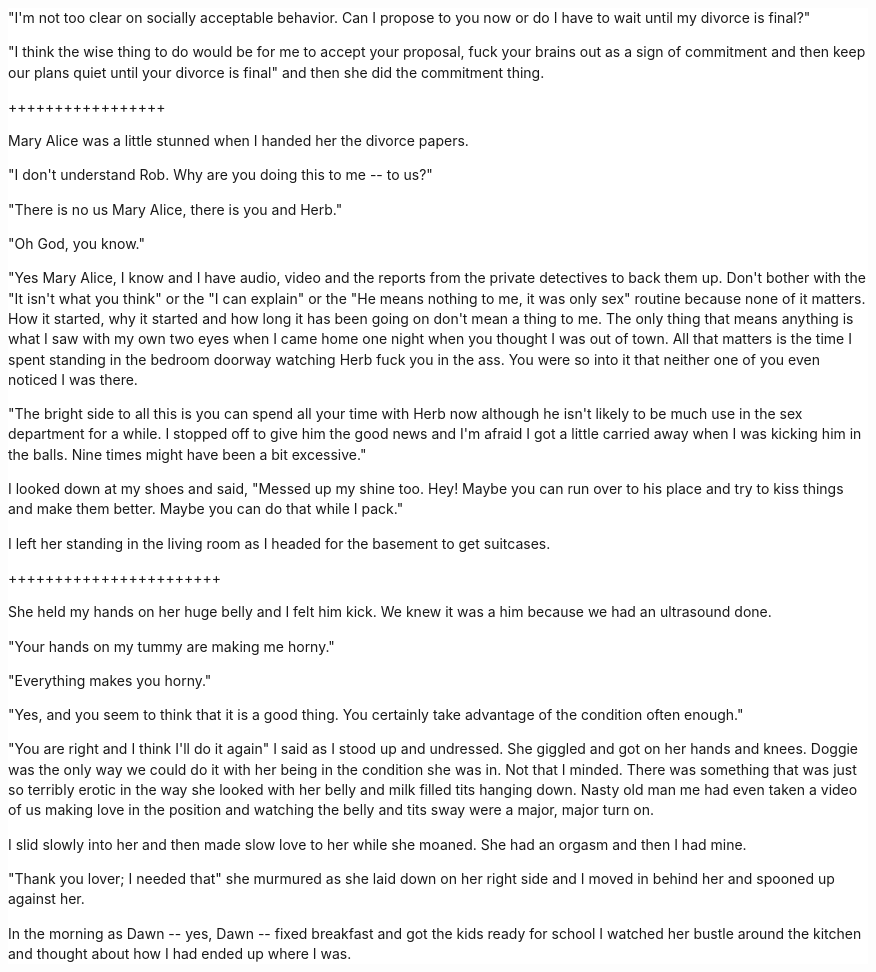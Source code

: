 "I'm not too clear on socially acceptable behavior. Can I propose to you now or do I have to wait until my divorce is final?" 

 "I think the wise thing to do would be for me to accept your proposal, fuck your brains out as a sign of commitment and then keep our plans quiet until your divorce is final" and then she did the commitment thing. 

 +++++++++++++++++ 

 Mary Alice was a little stunned when I handed her the divorce papers. 

 "I don't understand Rob. Why are you doing this to me -- to us?" 

 "There is no us Mary Alice, there is you and Herb." 

 "Oh God, you know." 

 "Yes Mary Alice, I know and I have audio, video and the reports from the private detectives to back them up. Don't bother with the "It isn't what you think" or the "I can explain" or the "He means nothing to me, it was only sex" routine because none of it matters. How it started, why it started and how long it has been going on don't mean a thing to me. The only thing that means anything is what I saw with my own two eyes when I came home one night when you thought I was out of town. All that matters is the time I spent standing in the bedroom doorway watching Herb fuck you in the ass. You were so into it that neither one of you even noticed I was there. 

 "The bright side to all this is you can spend all your time with Herb now although he isn't likely to be much use in the sex department for a while. I stopped off to give him the good news and I'm afraid I got a little carried away when I was kicking him in the balls. Nine times might have been a bit excessive." 

 I looked down at my shoes and said, "Messed up my shine too. Hey! Maybe you can run over to his place and try to kiss things and make them better. Maybe you can do that while I pack." 

 I left her standing in the living room as I headed for the basement to get suitcases. 

 +++++++++++++++++++++++ 

 She held my hands on her huge belly and I felt him kick. We knew it was a him because we had an ultrasound done. 

 "Your hands on my tummy are making me horny." 

 "Everything makes you horny." 

 "Yes, and you seem to think that it is a good thing. You certainly take advantage of the condition often enough." 

 "You are right and I think I'll do it again" I said as I stood up and undressed. She giggled and got on her hands and knees. Doggie was the only way we could do it with her being in the condition she was in. Not that I minded. There was something that was just so terribly erotic in the way she looked with her belly and milk filled tits hanging down. Nasty old man me had even taken a video of us making love in the position and watching the belly and tits sway were a major, major turn on. 

 I slid slowly into her and then made slow love to her while she moaned. She had an orgasm and then I had mine. 

 "Thank you lover; I needed that" she murmured as she laid down on her right side and I moved in behind her and spooned up against her. 

 In the morning as Dawn -- yes, Dawn -- fixed breakfast and got the kids ready for school I watched her bustle around the kitchen and thought about how I had ended up where I was. 
